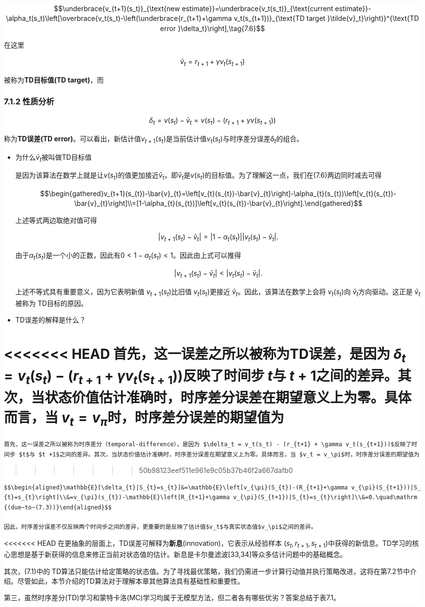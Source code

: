 $$\underbrace{v_{t+1}(s_t)}_{\text{new estimate}}=\underbrace{v_t(s_t)}_{\text{current estimate}}-\alpha_t(s_t)\left[\overbrace{v_t(s_t)-\left(\underbrace{r_{t+1}+\gamma v_t(s_{t+1})}_{\text{TD target }\tilde{v}_t}\right)}^{\text{TD error }\delta_t}\right],\tag{7.6}$$

在这里

$$\bar{v}_t = r_{t+1} + \gamma v_t(s_{t+1})$$

被称为**TD目标值(TD target)**，而

### 7.1.2 性质分析

$$\delta_t = v(s_t) - \bar{v}_t = v(s_t) - \left( r_{t+1} + \gamma v(s_{t+1}) \right)$$

称为**TD误差(TD error)**。可以看出，新估计值$v_{t+1}(s_t)$是当前估计值$v_t(s_t)$与时序差分误差$\delta_t$的组合。

- 为什么$\bar{v}_t$被叫做TD目标值

    是因为该算法在数学上就是让$v(s_t)$的值更加接近$\bar{v}_t$，即$\bar{v}_t$是$v(s_t)$的目标值。为了理解这一点，我们在(7.6)两边同时减去可得
    
    $$\begin{gathered}v_{t+1}(s_{t})-\bar{v}_{t}=\left[v_{t}(s_{t})-\bar{v}_{t}\right]-\alpha_{t}(s_{t})\left[v_{t}(s_{t})-\bar{v}_{t}\right]\\=[1-\alpha_{t}(s_{t})]\left[v_{t}(s_{t})-\bar{v}_{t}\right].\end{gathered}$$

    上述等式两边取绝对值可得
    
    $$|v_{t+1}(s_t) − \bar{v}_t| = |1 − \alpha_t(s_t)||v_t(s_t) − \bar{v}_t|.$$
    
    由于$\alpha_t(s_t)$是一个小的正数，因此有$0 <1 - \alpha_t(s_t) <1$。因此由上式可以推得
    
    $$|v_{t+1}(s_t) − \bar{v}_t| < |v_t(s_t) − \bar{v}_t|.$$
    
    上述不等式具有重要意义，因为它表明新值 $v_{t+1}(s_t)$比旧值 $v_t(s_t)$更接近 $\bar{v}_t$。因此，该算法在数学上会将 $v_t(s_t)$向 $\bar{v}_t$方向驱动。这正是 $\bar{v}_t$被称为 TD目标的原因。

- TD误差的解释是什么？

<<<<<<< HEAD
    首先，这一误差之所以被称为TD误差，是因为 $\delta_t = v_t(s_t) - (r_{t+1} + \gamma v_t(s_{t+1}))$反映了时间步 $t$与 $t +1$之间的差异。其次，当状态价值估计准确时，时序差分误差在期望意义上为零。具体而言，当 $v_t = v_\pi$时，时序差分误差的期望值为
=======
    首先，这一误差之所以被称为时序差分（temporal-difference），是因为 $\delta_t = v_t(s_t) - (r_{t+1} + \gamma v_t(s_{t+1}))$反映了时间步 $t$与 $t +1$之间的差异。其次，当状态价值估计准确时，时序差分误差在期望意义上为零。具体而言，当 $v_t = v_\pi$时，时序差分误差的期望值为
>>>>>>> 50b98123eef511e961e9c05b37b46f2a667dafb0
    
    $$\begin{aligned}\mathbb{E}[\delta_{t}|S_{t}=s_{t}]&=\mathbb{E}\left[v_{\pi}(S_{t})-(R_{t+1}+\gamma v_{\pi}(S_{t+1}))|S_{t}=s_{t}\right]\\&=v_{\pi}(s_{t})-\mathbb{E}\left[R_{t+1}+\gamma v_{\pi}(S_{t+1})|S_{t}=s_{t}\right]\\&=0.\quad\mathrm{(due~to~(7.3))}\end{aligned}$$
    
    因此，时序差分误差不仅反映两个时间步之间的差异，更重要的是反映了估计值$v_t$与真实状态值$v_\pi$之间的差异。

<<<<<<< HEAD
    在更抽象的层面上，TD误差可解释为**新息**(innovation)，它表示从经验样本 $(s_t, r_{t+1}, s_{t+1})$中获得的新信息。TD学习的核心思想是基于新获得的信息来修正当前对状态值的估计。新息是卡尔曼滤波[33,34]等众多估计问题中的基础概念。

其次，$(7.1)$中的 TD算法只能估计给定策略的状态值。为了寻找最优策略，我们仍需进一步计算行动值并执行策略改进，这将在第$7.2$节中介绍。尽管如此，本节介绍的TD算法对于理解本章其他算法具有基础性和重要性。

第三，虽然时序差分(TD)学习和蒙特卡洛(MC)学习均属于无模型方法，但二者各有哪些优劣？答案总结于表$7.1$。
